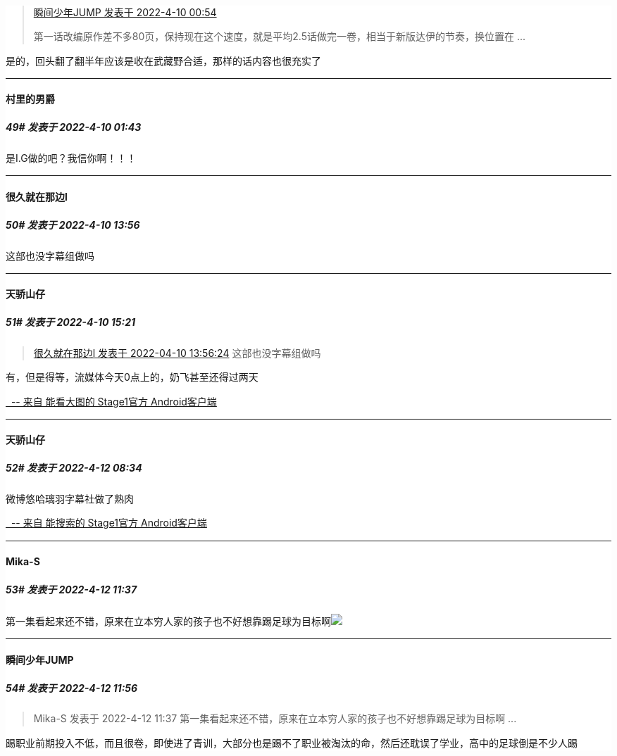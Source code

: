 <blockquote><a href="httphttps://stage1st.com/2b/forum.php?mod=redirect&amp;goto=findpost&amp;pid=55384432&amp;ptid=2006210" target="_blank">瞬间少年JUMP 发表于 2022-4-10 00:54</a>

第一话改编原作差不多80页，保持现在这个速度，就是平均2.5话做完一卷，相当于新版达伊的节奏，换位置在 ...</blockquote>

是的，回头翻了翻半年应该是收在武藏野合适，那样的话内容也很充实了

*****

####  村里的男爵  
##### 49#       发表于 2022-4-10 01:43

是I.G做的吧？我信你啊！！！

*****

####  很久就在那边l  
##### 50#       发表于 2022-4-10 13:56

这部也没字幕组做吗

*****

####  天骄山仔  
##### 51#       发表于 2022-4-10 15:21

<blockquote><a href="httphttps://stage1st.com/2b/forum.php?mod=redirect&amp;goto=findpost&amp;pid=55389190&amp;ptid=2006210" target="_blank">很久就在那边l 发表于 2022-04-10 13:56:24</a>
这部也没字幕组做吗</blockquote>有，但是得等，流媒体今天0点上的，奶飞甚至还得过两天

[  -- 来自 能看大图的 Stage1官方 Android客户端](https://www.coolapk.com/apk/140634)

*****

####  天骄山仔  
##### 52#       发表于 2022-4-12 08:34

微博悠哈璃羽字幕社做了熟肉

[  -- 来自 能搜索的 Stage1官方 Android客户端](https://www.coolapk.com/apk/140634)

*****

####  Mika-S  
##### 53#       发表于 2022-4-12 11:37

第一集看起来还不错，原来在立本穷人家的孩子也不好想靠踢足球为目标啊<img src="https://static.stage1st.com/image/smiley/face2017/067.png" referrerpolicy="no-referrer">

*****

####  瞬间少年JUMP  
##### 54#       发表于 2022-4-12 11:56

<blockquote>Mika-S 发表于 2022-4-12 11:37
第一集看起来还不错，原来在立本穷人家的孩子也不好想靠踢足球为目标啊 ...</blockquote>
踢职业前期投入不低，而且很卷，即使进了青训，大部分也是踢不了职业被淘汰的命，然后还耽误了学业，高中的足球倒是不少人踢
